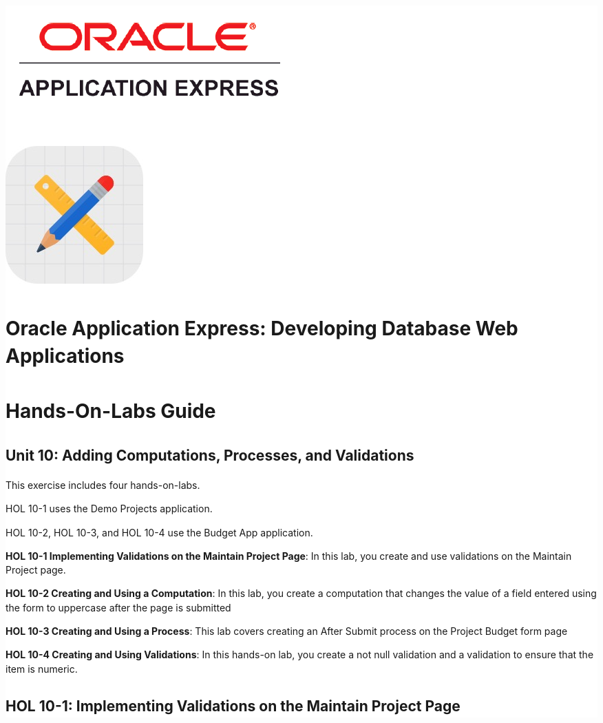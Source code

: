 ![Snap2](images/hol10/image1.png)

![apex-round-128.pdf](images/hol10/image2.jpeg)

# Oracle Application Express: Developing Database Web Applications


# Hands-On-Labs Guide

## Unit 10: Adding Computations, Processes, and Validations

This exercise includes four hands-on-labs.

HOL 10-1 uses the Demo Projects application.

HOL 10-2, HOL 10-3, and HOL 10-4 use the Budget App application.

**HOL 10-1 Implementing Validations on the Maintain Project Page**: In this lab, you create and use validations on the Maintain Project page.

**HOL 10-2 Creating and Using a Computation**: In this lab, you create a computation that changes the value of a field entered using the form to uppercase after the page is submitted

**HOL 10-3 Creating and Using a Process**: This lab covers creating an After Submit process on the Project Budget form page

**HOL 10-4 Creating and Using Validations**: In this hands-on lab, you create a not null validation and a validation to ensure that the item is numeric.

## HOL 10-1: Implementing Validations on the Maintain Project Page
